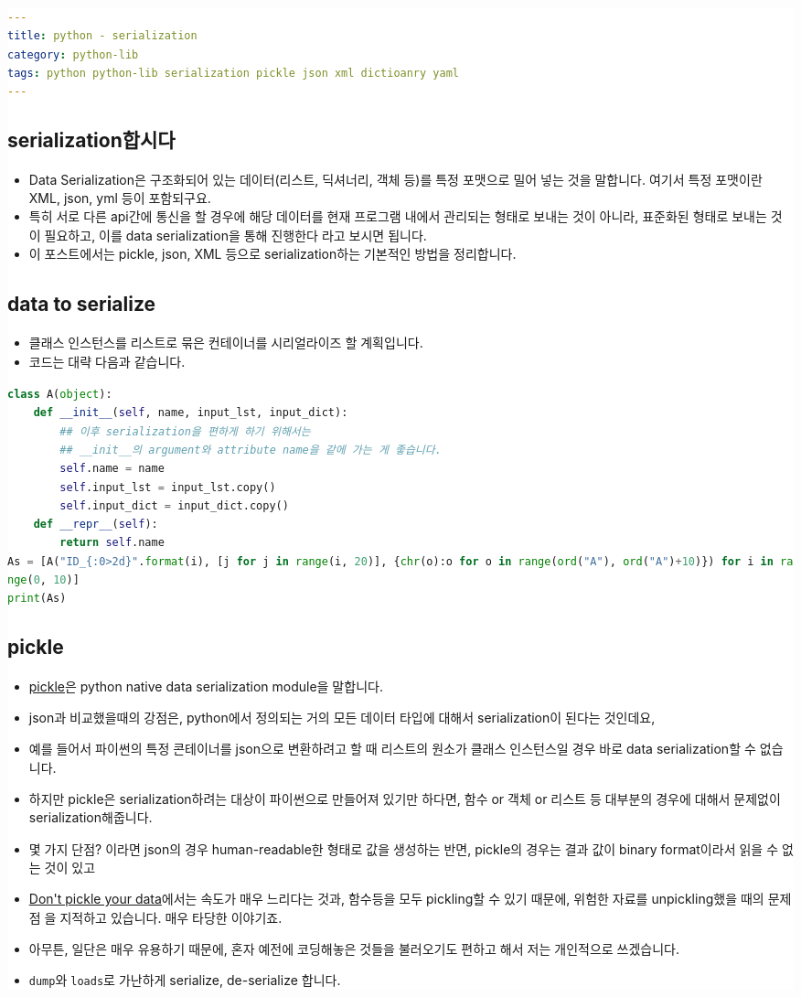 ```yaml
---
title: python - serialization
category: python-lib
tags: python python-lib serialization pickle json xml dictioanry yaml 
---
```


## serialization합시다

- Data Serialization은 구조화되어 있는 데이터(리스트, 딕셔너리, 객체 등)를 특정 포맷으로 밀어 넣는 것을 말합니다. 여기서 특정 포맷이란 XML, json, yml 등이 포함되구요. 
- 특히 서로 다른 api간에 통신을 할 경우에 해당 데이터를 현재 프로그램 내에서 관리되는 형태로 보내는 것이 아니라, 표준화된 형태로 보내는 것이 필요하고, 이를 data serialization을 통해 진행한다 라고 보시면 됩니다. 
- 이 포스트에서는 pickle, json, XML 등으로 serialization하는 기본적인 방법을 정리합니다. 

## data to serialize

- 클래스 인스턴스를 리스트로 묶은 컨테이너를 시리얼라이즈 할 계획입니다. 
- 코드는 대략 다음과 같습니다. 

```python
class A(object):
    def __init__(self, name, input_lst, input_dict):
        ## 이후 serialization을 편하게 하기 위해서는 
        ## __init__의 argument와 attribute name을 같에 가는 게 좋습니다. 
        self.name = name
        self.input_lst = input_lst.copy()
        self.input_dict = input_dict.copy()
    def __repr__(self):
        return self.name
As = [A("ID_{:0>2d}".format(i), [j for j in range(i, 20)], {chr(o):o for o in range(ord("A"), ord("A")+10)}) for i in range(0, 10)]
print(As)
```

## pickle

- [pickle](https://docs.python.org/3/library/pickle.html)은 python native data serialization module을 말합니다. 
- json과 비교했을때의 강점은, python에서 정의되는 거의 모든 데이터 타입에 대해서 serialization이 된다는 것인데요, 
- 예를 들어서 파이썬의 특정 콘테이너를 json으로 변환하려고 할 때 리스트의 원소가 클래스 인스턴스일 경우 바로 data serialization할 수 없습니다.
- 하지만 pickle은 serialization하려는 대상이 파이썬으로 만들어져 있기만 하다면, 함수 or 객체 or 리스트 등 대부분의 경우에 대해서 문제없이 serialization해줍니다. 
- 몇 가지 단점? 이라면 json의 경우 human-readable한 형태로 값을 생성하는 반면, pickle의 경우는 결과 값이 binary format이라서 읽을 수 없는 것이 있고 
- [Don't pickle your data](https://www.benfrederickson.com/dont-pickle-your-data/)에서는 속도가 매우 느리다는 것과, 함수등을 모두 pickling할 수 있기 때문에, 위험한 자료를 unpickling했을 때의 문제점 을 지적하고 있습니다. 매우 타당한 이야기죠. 
- 아무튼, 일단은 매우 유용하기 때문에, 혼자 예전에 코딩해놓은 것들을 불러오기도 편하고 해서 저는 개인적으로 쓰겠습니다. 

- `dump`와 `loads`로 가난하게 serialize, de-serialize 합니다. 
